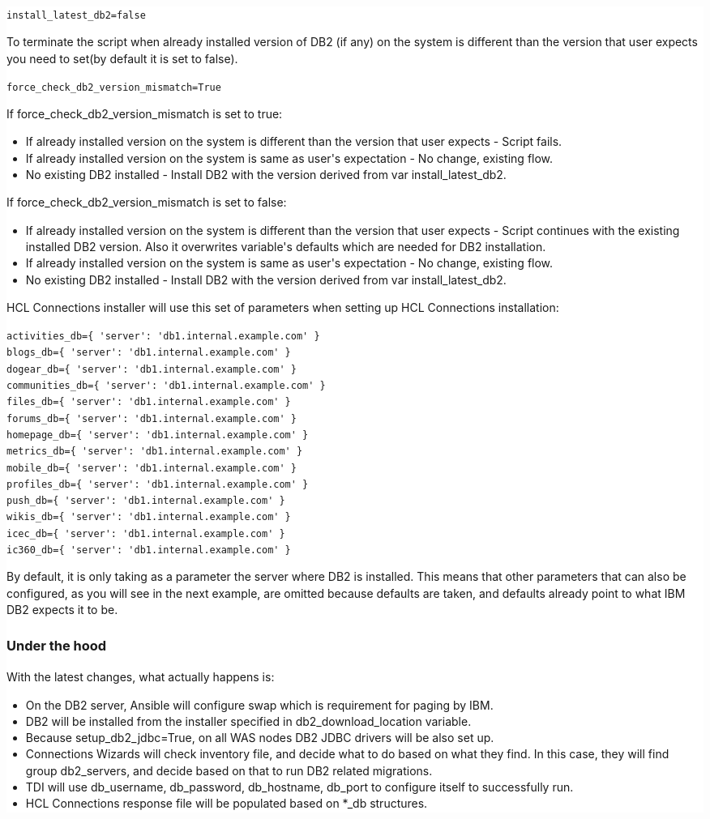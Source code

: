 ```
install_latest_db2=false
```

To terminate the script when already installed version of DB2 (if any) on the system is different than the version that user expects you need to set(by default it is set to false).
```
force_check_db2_version_mismatch=True
```
If force_check_db2_version_mismatch is set to true:
- If already installed version on the system is different than the version that user expects - Script fails.
- If already installed version on the system is same as user's expectation - No change, existing flow.
- No existing DB2 installed - Install DB2 with the version derived from var install_latest_db2.

If force_check_db2_version_mismatch is set to false:
- If already installed version on the system is different than the version that user expects - Script continues with the existing installed DB2 version. Also it overwrites variable's defaults which are needed for DB2 installation.
- If already installed version on the system is same as user's expectation - No change, existing flow.
- No existing DB2 installed - Install DB2 with the version derived from var install_latest_db2.


HCL Connections installer will use this set of parameters when setting up HCL Connections installation:

```
activities_db={ 'server': 'db1.internal.example.com' }
blogs_db={ 'server': 'db1.internal.example.com' }
dogear_db={ 'server': 'db1.internal.example.com' }
communities_db={ 'server': 'db1.internal.example.com' }
files_db={ 'server': 'db1.internal.example.com' }
forums_db={ 'server': 'db1.internal.example.com' }
homepage_db={ 'server': 'db1.internal.example.com' }
metrics_db={ 'server': 'db1.internal.example.com' }
mobile_db={ 'server': 'db1.internal.example.com' }
profiles_db={ 'server': 'db1.internal.example.com' }
push_db={ 'server': 'db1.internal.example.com' }
wikis_db={ 'server': 'db1.internal.example.com' }
icec_db={ 'server': 'db1.internal.example.com' }
ic360_db={ 'server': 'db1.internal.example.com' }
```

By default, it is only taking as a parameter the server where DB2 is installed. This means that other parameters that can also be configured, as you will see in the next example, are omitted because defaults are taken, and defaults already point to what IBM DB2 expects it to be.

### Under the hood

With the latest changes, what actually happens is:
- On the DB2 server, Ansible will configure swap which is requirement for paging by IBM.
- DB2 will be installed from the installer specified in db2_download_location variable.
- Because setup_db2_jdbc=True, on all WAS nodes DB2 JDBC drivers will be also set up.
- Connections Wizards will check inventory file, and decide what to do based on what they find. In this case, they will find group db2_servers, and decide based on that to run DB2 related migrations.
- TDI will use db_username, db_password, db_hostname, db_port to configure itself to successfully run.
- HCL Connections response file will be populated based on *_db structures.
